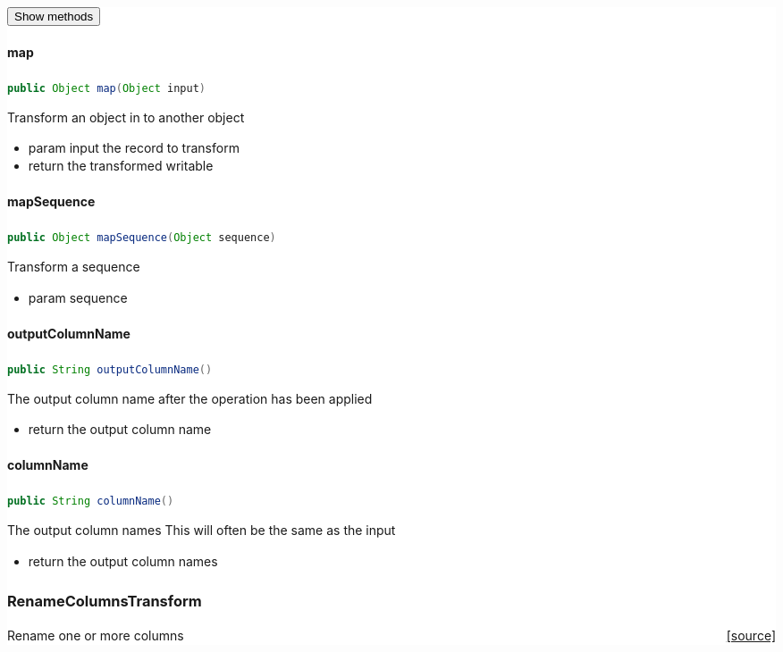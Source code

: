 
<button class="btn btn-primary" type="button" data-toggle="collapse" data-target="#RemoveColumnsTransform" aria-expanded="false" aria-controls="RemoveColumnsTransform">Show methods</button>
<div class="collapse" id="RemoveColumnsTransform"><div class="card card-body">

#### map 
```java
public Object map(Object input) 
```


Transform an object
in to another object

- param input the record to transform
- return the transformed writable

#### mapSequence 
```java
public Object mapSequence(Object sequence) 
```


Transform a sequence

- param sequence

#### outputColumnName 
```java
public String outputColumnName() 
```


The output column name
after the operation has been applied

- return the output column name

#### columnName 
```java
public String columnName() 
```


The output column names
This will often be the same as the input

- return the output column names


</div></div>


### RenameColumnsTransform
<span style="float:right;"> [[source]](https://github.com/deeplearning4j/deeplearning4j/tree/master/datavec/datavec-api/src/main/java/org/datavec/api/transform/transform/column/RenameColumnsTransform.java) </span>

Rename one or more columns

